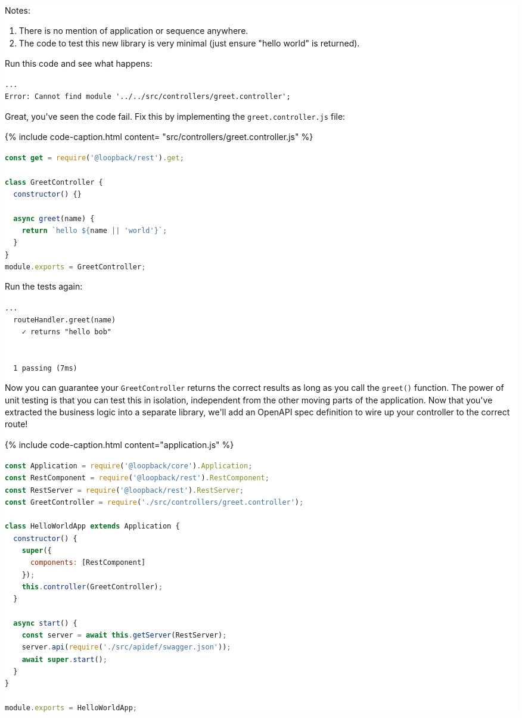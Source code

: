 Notes:

1. There is no mention of application or sequence anywhere.
1. The code to test this new library is very minimal (just ensure "hello world" is returned).

Run this code and see what happens:

```
...
Error: Cannot find module '../../src/controllers/greet.controller';
```

Great, you've seen the code fail. Fix this by implementing the `greet.controller.js` file:

{% include code-caption.html content= "src/controllers/greet.controller.js" %}
```js
const get = require('@loopback/rest').get;

class GreetController {
  constructor() {}

  async greet(name) {
    return `hello ${name || 'world'}`;
  }
}
module.exports = GreetController;
```

Run the tests again:

```
...
  routeHandler.greet(name)
    ✓ returns "hello bob"


  1 passing (7ms)
```

Now you can guarantee your `GreetController` returns the correct results as long
as you call the `greet()` function. The power of unit testing is that you can
test this in isolation, independent from the other moving parts of the
application. Now that you've extracted the business logic into a separate
library, we'll add an OpenAPI spec definition to wire up your controller
to the correct route!

{% include code-caption.html content="application.js" %}
```js
const Application = require('@loopback/core').Application;
const RestComponent = require('@loopback/rest').RestComponent;
const RestServer = require('@loopback/rest').RestServer;
const GreetController = require('./src/controllers/greet.controller');

class HelloWorldApp extends Application {
  constructor() {
    super({
      components: [RestComponent]
    });
    this.controller(GreetController);
  }

  async start() {
    const server = await this.getServer(RestServer);
    server.api(require('./src/apidef/swagger.json'));
    await super.start();
  }
}

module.exports = HelloWorldApp;
```